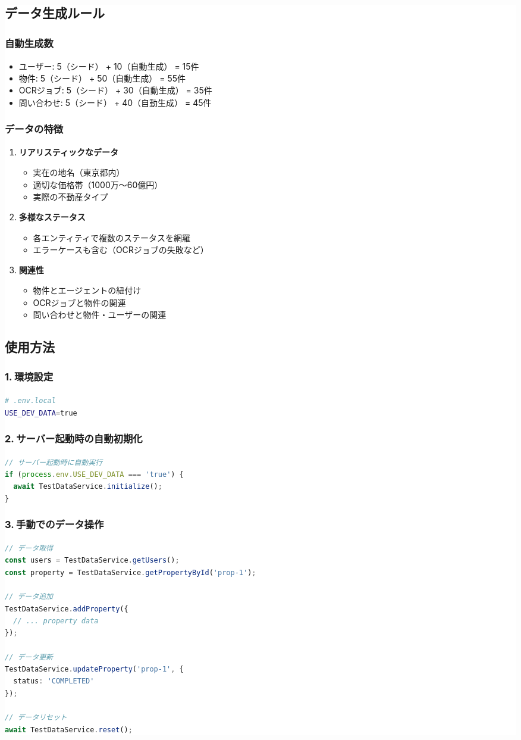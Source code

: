 ## データ生成ルール

### 自動生成数
- ユーザー: 5（シード） + 10（自動生成） = 15件
- 物件: 5（シード） + 50（自動生成） = 55件
- OCRジョブ: 5（シード） + 30（自動生成） = 35件
- 問い合わせ: 5（シード） + 40（自動生成） = 45件

### データの特徴
1. **リアリスティックなデータ**
   - 実在の地名（東京都内）
   - 適切な価格帯（1000万〜60億円）
   - 実際の不動産タイプ

2. **多様なステータス**
   - 各エンティティで複数のステータスを網羅
   - エラーケースも含む（OCRジョブの失敗など）

3. **関連性**
   - 物件とエージェントの紐付け
   - OCRジョブと物件の関連
   - 問い合わせと物件・ユーザーの関連

## 使用方法

### 1. 環境設定

```bash
# .env.local
USE_DEV_DATA=true
```

### 2. サーバー起動時の自動初期化

```typescript
// サーバー起動時に自動実行
if (process.env.USE_DEV_DATA === 'true') {
  await TestDataService.initialize();
}
```

### 3. 手動でのデータ操作

```typescript
// データ取得
const users = TestDataService.getUsers();
const property = TestDataService.getPropertyById('prop-1');

// データ追加
TestDataService.addProperty({
  // ... property data
});

// データ更新
TestDataService.updateProperty('prop-1', {
  status: 'COMPLETED'
});

// データリセット
await TestDataService.reset();
```
